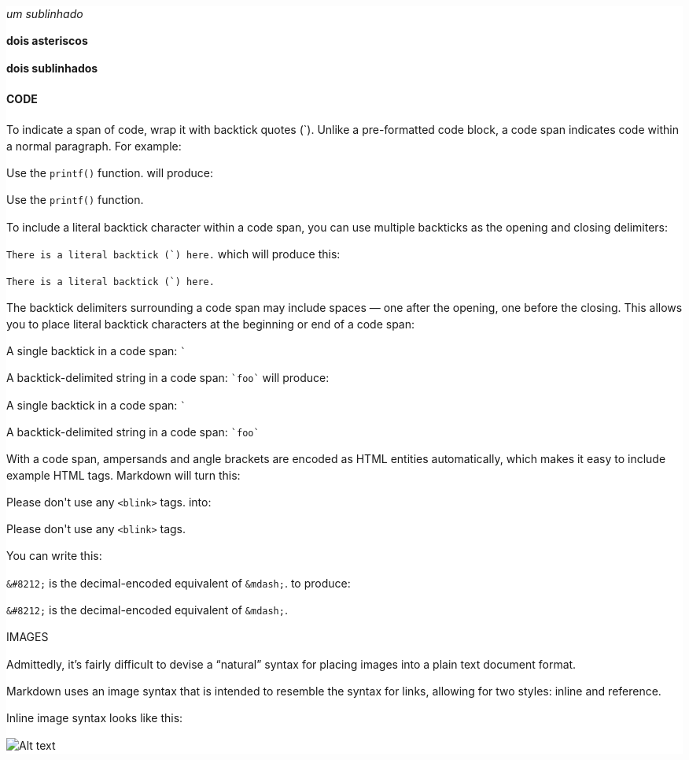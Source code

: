 _um sublinhado_

**dois asteriscos**

__dois sublinhados__


#### CODE

To indicate a span of code, wrap it with backtick quotes (`). Unlike a pre-formatted code block, a code span indicates code within a normal paragraph. For example:

Use the `printf()` function.
will produce:

<p>Use the <code>printf()</code> function.</p>

To include a literal backtick character within a code span, you can use multiple backticks as the opening and closing delimiters:

``There is a literal backtick (`) here.``
which will produce this:

<p><code>There is a literal backtick (`) here.</code></p>
The backtick delimiters surrounding a code span may include spaces — one after the opening, one before the closing. This allows you to place literal backtick characters at the beginning or end of a code span:

A single backtick in a code span: `` ` ``

A backtick-delimited string in a code span: `` `foo` ``
will produce:

<p>A single backtick in a code span: <code>`</code></p>

<p>A backtick-delimited string in a code span: <code>`foo`</code></p>
With a code span, ampersands and angle brackets are encoded as HTML entities automatically, which makes it easy to include example HTML tags. Markdown will turn this:

Please don't use any `<blink>` tags.
into:

<p>Please don't use any <code>&lt;blink&gt;</code> tags.</p>
You can write this:

`&#8212;` is the decimal-encoded equivalent of `&mdash;`.
to produce:

<p><code>&amp;#8212;</code> is the decimal-encoded
equivalent of <code>&amp;mdash;</code>.</p>
IMAGES

Admittedly, it’s fairly difficult to devise a “natural” syntax for placing images into a plain text document format.

Markdown uses an image syntax that is intended to resemble the syntax for links, allowing for two styles: inline and reference.

Inline image syntax looks like this:

![Alt text](/path/to/img.jpg)
